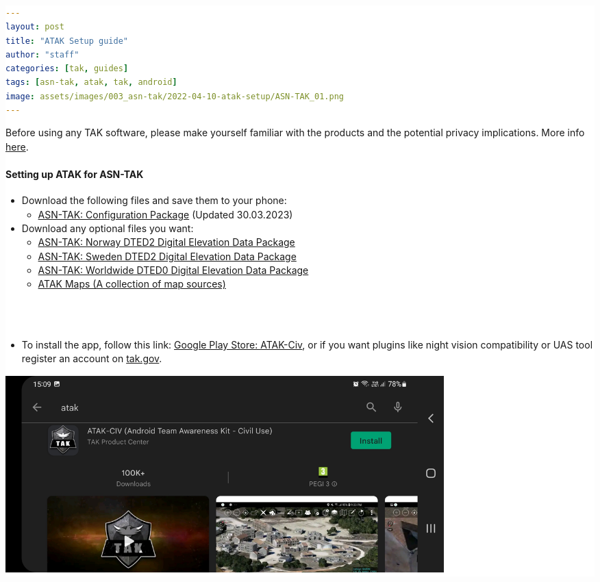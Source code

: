 ```yaml
---
layout: post
title: "ATAK Setup guide"
author: "staff"
categories: [tak, guides]
tags: [asn-tak, atak, tak, android]
image: assets/images/003_asn-tak/2022-04-10-atak-setup/ASN-TAK_01.png
---
```


Before using any TAK software, please make yourself familiar with the products and the potential privacy implications. More info [here](/asn-tak-overview).

#### Setting up ATAK for ASN-TAK

* Download the following files and save them to your phone:
	* <a href="https://github.com/airsoftnorge/ataksetup/raw/main/ASN-ATAKsetup.zip" target="_blank">ASN-TAK: Configuration Package</a> (Updated 30.03.2023)
* Download any optional files you want:
	* <a href="https://github.com/airsoftnorge/DTED2-Norway/archive/refs/heads/master.zip" target="_blank">ASN-TAK: Norway DTED2 Digital Elevation Data Package</a> 
	* <a href="https://github.com/airsoftnorge/DTED2-Sweden/archive/refs/heads/main.zip" target="_blank">ASN-TAK: Sweden DTED2 Digital Elevation Data Package</a> 
	* <a href="https://github.com/airsoftnorge/DTED0-World/archive/refs/heads/main.zip" target="_blank">ASN-TAK: Worldwide DTED0 Digital Elevation Data Package</a> 
	* <a href="https://github.com/joshuafuller/ATAK-Maps" target="_blank">ATAK Maps (A collection of map sources)</a>
<br>
<br>

* To install the app, follow this link: <a href="https://play.google.com/store/apps/details?id=com.atakmap.app.civ" target="_blank">Google Play Store: ATAK-Civ</a>, or if you want plugins like night vision compatibility or UAS tool register an account on [tak.gov](https://tak.gov).


<div class="image-thumbnail">
	<a href="/assets/images/003_asn-tak/2022-04-10-atak-setup/ATAK_guide_001.png">
		<img src="/assets/images/003_asn-tak/2022-04-10-atak-setup/ATAK_guide_001.png" width="640"/>
	</a>
</div>
